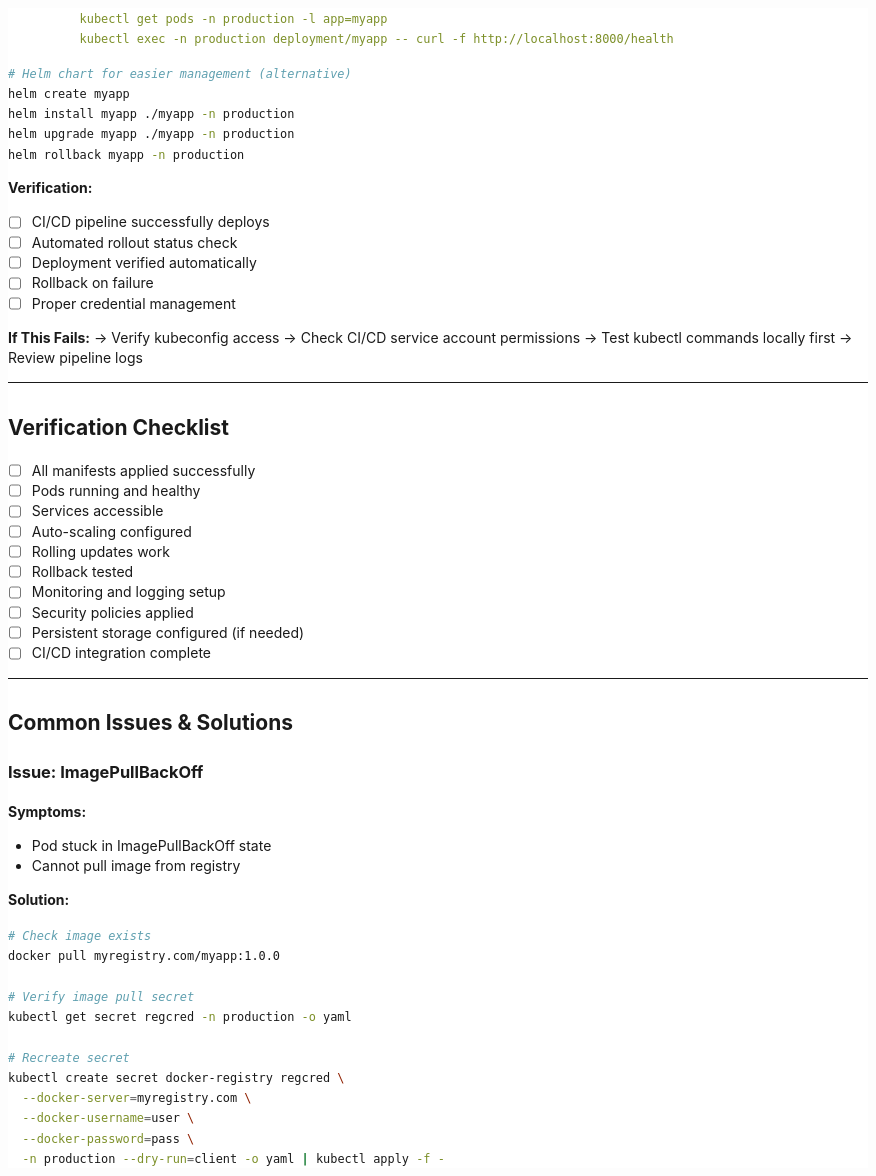 ```yaml
          kubectl get pods -n production -l app=myapp
          kubectl exec -n production deployment/myapp -- curl -f http://localhost:8000/health
```

```bash
# Helm chart for easier management (alternative)
helm create myapp
helm install myapp ./myapp -n production
helm upgrade myapp ./myapp -n production
helm rollback myapp -n production
```

**Verification:**
- [ ] CI/CD pipeline successfully deploys
- [ ] Automated rollout status check
- [ ] Deployment verified automatically
- [ ] Rollback on failure
- [ ] Proper credential management

**If This Fails:**
→ Verify kubeconfig access
→ Check CI/CD service account permissions
→ Test kubectl commands locally first
→ Review pipeline logs

---

## Verification Checklist

- [ ] All manifests applied successfully
- [ ] Pods running and healthy
- [ ] Services accessible
- [ ] Auto-scaling configured
- [ ] Rolling updates work
- [ ] Rollback tested
- [ ] Monitoring and logging setup
- [ ] Security policies applied
- [ ] Persistent storage configured (if needed)
- [ ] CI/CD integration complete

---

## Common Issues & Solutions

### Issue: ImagePullBackOff

**Symptoms:**
- Pod stuck in ImagePullBackOff state
- Cannot pull image from registry

**Solution:**
```bash
# Check image exists
docker pull myregistry.com/myapp:1.0.0

# Verify image pull secret
kubectl get secret regcred -n production -o yaml

# Recreate secret
kubectl create secret docker-registry regcred \
  --docker-server=myregistry.com \
  --docker-username=user \
  --docker-password=pass \
  -n production --dry-run=client -o yaml | kubectl apply -f -
```
